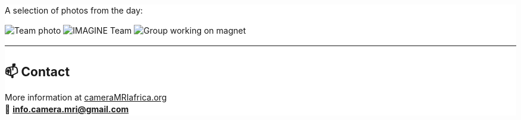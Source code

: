 A selection of photos from the day:

![Team photo](https://media.licdn.com/dms/image/v2/D4D22AQFV-V_BgEWe5Q/feedshare-shrink_2048_1536/B4DZnEuAsfJUA0-/0/1759942022878?e=1762992000&v=beta&t=lS6k6WHIyKMz_IIurXiPW7jO6npbZ-cs0_pJzXM_UAo)
![IMAGINE Team](https://media.licdn.com/dms/image/v2/D4D22AQGeA-0y59B5kg/feedshare-shrink_2048_1536/B4DZnEuAsiJcAw-/0/1759942021208?e=1762992000&v=beta&t=v__GejEGFWmwqUQYMgQ8EIECJ2prekk4wbw3mvXZ2BM)
![Group working on magnet](https://media.licdn.com/dms/image/v2/D4D22AQFOYCgh4ozCUA/feedshare-shrink_2048_1536/B4DZnEuAsQKsA4-/0/1759942020644?e=1762992000&v=beta&t=9V8PoYbJkoMEpoqedfkUFriynIYQ8kN1zUtiZrTVV50)

---

## 📫 Contact

More information at [cameraMRIafrica.org](https://cameraMRIafrica.org)  
📧 **info.camera.mri@gmail.com**
